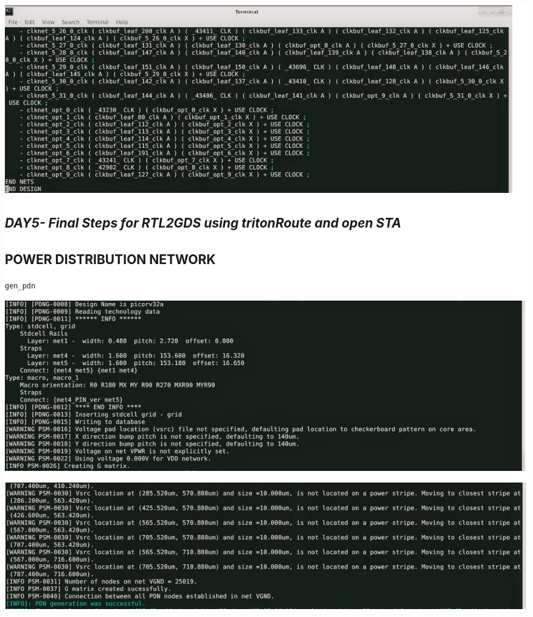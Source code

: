 
![enter image description here](https://github.com/Krishnakumar-Pugazhenthi/Advanced-Physical-Design-using-OpenLANE-SKY130/blob/main/DAY4/cts2.jpg)


## ***DAY5- Final Steps for RTL2GDS using tritonRoute and open STA***



## ****POWER DISTRIBUTION NETWORK****


```
gen_pdn
```

![enter image description here](https://github.com/Krishnakumar-Pugazhenthi/Advanced-Physical-Design-using-OpenLANE-SKY130/blob/main/DAY5/pdn1.jpg)

![enter image description here](https://github.com/Krishnakumar-Pugazhenthi/Advanced-Physical-Design-using-OpenLANE-SKY130/blob/main/DAY5/pdn2.jpg)
